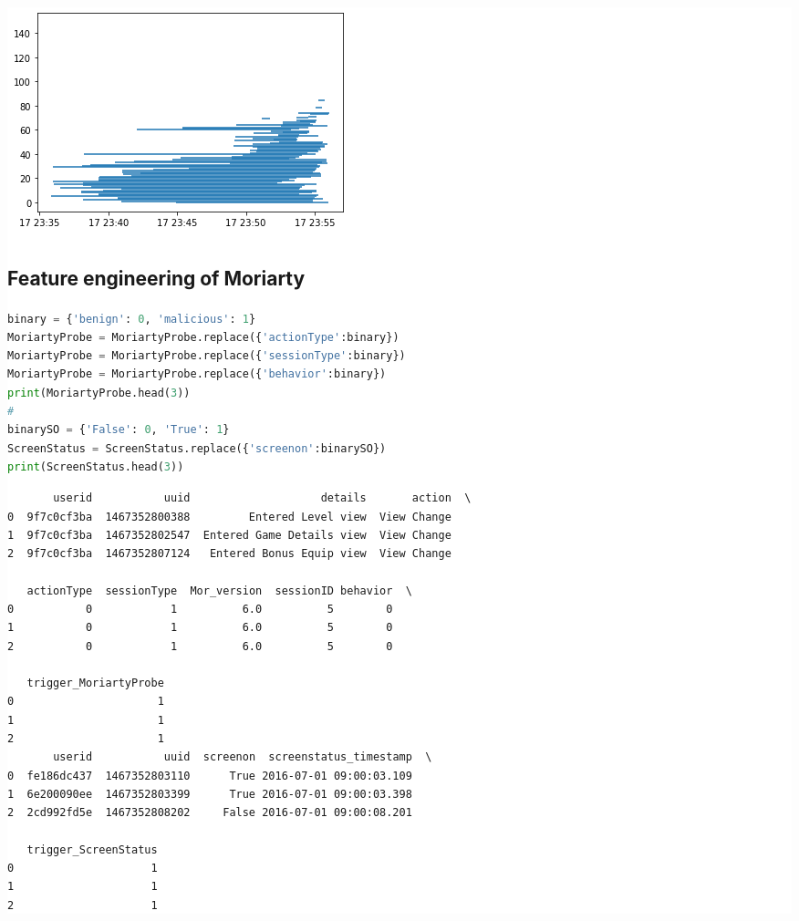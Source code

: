 
    
![png](output_41_0.png)
    


## Feature engineering of Moriarty


```python
binary = {'benign': 0, 'malicious': 1}
MoriartyProbe = MoriartyProbe.replace({'actionType':binary})
MoriartyProbe = MoriartyProbe.replace({'sessionType':binary})
MoriartyProbe = MoriartyProbe.replace({'behavior':binary})
print(MoriartyProbe.head(3))
#
binarySO = {'False': 0, 'True': 1}
ScreenStatus = ScreenStatus.replace({'screenon':binarySO})
print(ScreenStatus.head(3))
```

           userid           uuid                    details       action  \
    0  9f7c0cf3ba  1467352800388         Entered Level view  View Change   
    1  9f7c0cf3ba  1467352802547  Entered Game Details view  View Change   
    2  9f7c0cf3ba  1467352807124   Entered Bonus Equip view  View Change   
    
       actionType  sessionType  Mor_version  sessionID behavior  \
    0           0            1          6.0          5        0   
    1           0            1          6.0          5        0   
    2           0            1          6.0          5        0   
    
       trigger_MoriartyProbe  
    0                      1  
    1                      1  
    2                      1  
           userid           uuid  screenon  screenstatus_timestamp  \
    0  fe186dc437  1467352803110      True 2016-07-01 09:00:03.109   
    1  6e200090ee  1467352803399      True 2016-07-01 09:00:03.398   
    2  2cd992fd5e  1467352808202     False 2016-07-01 09:00:08.201   
    
       trigger_ScreenStatus  
    0                     1  
    1                     1  
    2                     1  
